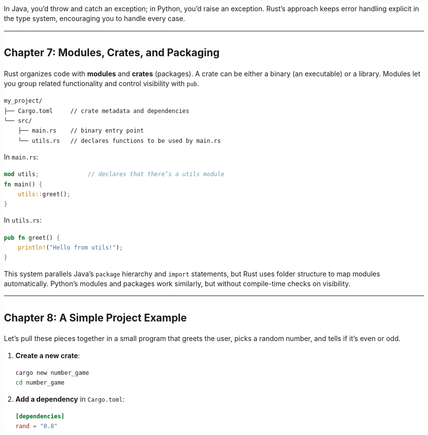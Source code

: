 In Java, you’d throw and catch an exception; in Python, you’d raise an exception. Rust’s approach keeps error handling explicit in the type system, encouraging you to handle every case.

---

## Chapter 7: Modules, Crates, and Packaging

Rust organizes code with **modules** and **crates** (packages). A crate can be either a binary (an executable) or a library. Modules let you group related functionality and control visibility with `pub`.

```text
my_project/
├── Cargo.toml     // crate metadata and dependencies
└── src/
    ├── main.rs    // binary entry point
    └── utils.rs   // declares functions to be used by main.rs
```

In `main.rs`:

```rust
mod utils;              // declares that there’s a utils module
fn main() {
    utils::greet();
}
```

In `utils.rs`:

```rust
pub fn greet() {
    println!("Hello from utils!");
}
```

This system parallels Java’s `package` hierarchy and `import` statements, but Rust uses folder structure to map modules automatically. Python’s modules and packages work similarly, but without compile-time checks on visibility.

---

## Chapter 8: A Simple Project Example

Let’s pull these pieces together in a small program that greets the user, picks a random number, and tells if it’s even or odd.

1. **Create a new crate**:

   ```bash
   cargo new number_game
   cd number_game
   ```

2. **Add a dependency** in `Cargo.toml`:

   ```toml
   [dependencies]
   rand = "0.8"
   ```
